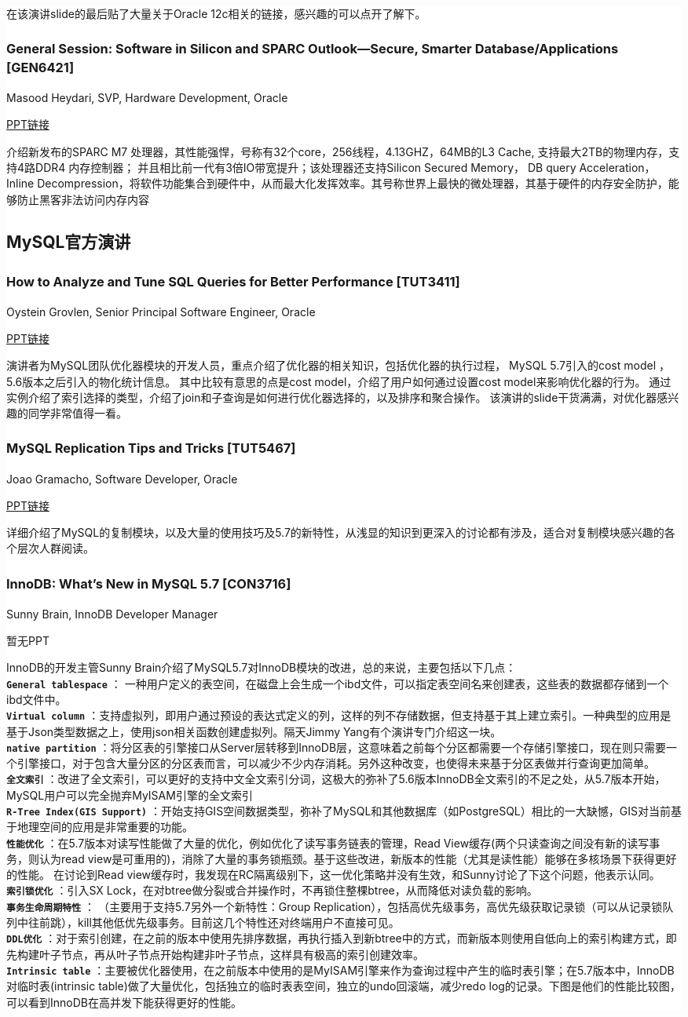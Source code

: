 
在该演讲slide的最后贴了大量关于Oracle 12c相关的链接，感兴趣的可以点开了解下。  

### General Session: Software in Silicon and SPARC Outlook—Secure, Smarter Database/Applications [GEN6421]


Masood Heydari, SVP, Hardware Development, Oracle  


[PPT链接][11]  


介绍新发布的SPARC M7 处理器，其性能强悍，号称有32个core，256线程，4.13GHZ，64MB的L3 Cache, 支持最大2TB的物理内存，支持4路DDR4 内存控制器； 并且相比前一代有3倍IO带宽提升；该处理器还支持Silicon Secured Memory， DB query Acceleration，Inline Decompression，将软件功能集合到硬件中，从而最大化发挥效率。其号称世界上最快的微处理器，其基于硬件的内存安全防护，能够防止黑客非法访问内存内容  

## MySQL官方演讲

### How to Analyze and Tune SQL Queries for Better Performance [TUT3411]


Oystein Grovlen, Senior Principal Software Engineer, Oracle  


[PPT链接][12]  


演讲者为MySQL团队优化器模块的开发人员，重点介绍了优化器的相关知识，包括优化器的执行过程， MySQL 5.7引入的cost model ，5.6版本之后引入的物化统计信息。
其中比较有意思的点是cost model，介绍了用户如何通过设置cost model来影响优化器的行为。
通过实例介绍了索引选择的类型，介绍了join和子查询是如何进行优化器选择的，以及排序和聚合操作。 该演讲的slide干货满满，对优化器感兴趣的同学非常值得一看。  

### MySQL Replication Tips and Tricks [TUT5467]


Joao Gramacho, Software Developer, Oracle  


[PPT链接][13]  


详细介绍了MySQL的复制模块，以及大量的使用技巧及5.7的新特性，从浅显的知识到更深入的讨论都有涉及，适合对复制模块感兴趣的各个层次人群阅读。  

### InnoDB: What’s New in MySQL 5.7 [CON3716]


Sunny Brain,  InnoDB Developer Manager  


暂无PPT  


InnoDB的开发主管Sunny Brain介绍了MySQL5.7对InnoDB模块的改进，总的来说，主要包括以下几点：  
 **`General tablespace`** ： 一种用户定义的表空间，在磁盘上会生成一个ibd文件，可以指定表空间名来创建表，这些表的数据都存储到一个ibd文件中。  
 **`Virtual column`** ：支持虚拟列，即用户通过预设的表达式定义的列，这样的列不存储数据，但支持基于其上建立索引。一种典型的应用是基于Json类型数据之上，使用json相关函数创建虚拟列。隔天Jimmy Yang有个演讲专门介绍这一块。  
 **`native partition`** ：将分区表的引擎接口从Server层转移到InnoDB层，这意味着之前每个分区都需要一个存储引擎接口，现在则只需要一个引擎接口，对于包含大量分区的分区表而言，可以减少不少内存消耗。另外这种改变，也使得未来基于分区表做并行查询更加简单。  
 **`全文索引`** ：改进了全文索引，可以更好的支持中文全文索引分词，这极大的弥补了5.6版本InnoDB全文索引的不足之处，从5.7版本开始，MySQL用户可以完全抛弃MyISAM引擎的全文索引  
 **`R-Tree Index(GIS Support)`** ：开始支持GIS空间数据类型，弥补了MySQL和其他数据库（如PostgreSQL）相比的一大缺憾，GIS对当前基于地理空间的应用是非常重要的功能。  
 **`性能优化`** ：在5.7版本对读写性能做了大量的优化，例如优化了读写事务链表的管理，Read View缓存(两个只读查询之间没有新的读写事务，则认为read view是可重用的)，消除了大量的事务锁瓶颈。基于这些改进，新版本的性能（尤其是读性能）能够在多核场景下获得更好的性能。 在讨论到Read view缓存时，我发现在RC隔离级别下，这一优化策略并没有生效，和Sunny讨论了下这个问题，他表示认同。  
 **`索引锁优化`** ：引入SX Lock，在对btree做分裂或合并操作时，不再锁住整棵btree，从而降低对读负载的影响。  
 **`事务生命周期特性`** ： （主要用于支持5.7另外一个新特性：Group Replication），包括高优先级事务，高优先级获取记录锁（可以从记录锁队列中往前跳），kill其他低优先级事务。目前这几个特性还对终端用户不直接可见。  
 **`DDL优化`** ：对于索引创建，在之前的版本中使用先排序数据，再执行插入到新btree中的方式，而新版本则使用自低向上的索引构建方式，即先构建叶子节点，再从叶子节点开始构建非叶子节点，这样具有极高的索引创建效率。  
 **`Intrinsic table`** ：主要被优化器使用，在之前版本中使用的是MyISAM引擎来作为查询过程中产生的临时表引擎；在5.7版本中，InnoDB对临时表(intrinsic table)做了大量优化，包括独立的临时表表空间，独立的undo回滚端，减少redo log的记录。下图是他们的性能比较图，可以看到InnoDB在高并发下能获得更好的性能。  


[6]: https://www.oracle.com/openworld/on-demand/index.html
[7]: https://published-rs.lanyonevents.com/published/oracleus2015/sessionsFiles/2316/UGF7904_Aharonovich-Oracle%2012c%20New%20Features%20for%20Developers%20and%20DBAs%20-%20October%202015.pdf
[8]: https://oracle-base.com/articles/12c/invisible-columns-12cr1
[9]: https://oracle-base.com/articles/12c/identity-columns-in-oracle-12cr1
[10]: https://docs.oracle.com/cloud/latest/db121/ASOAG/redaction.htm#ASOAG594
[11]: https://published-rs.lanyonevents.com/published/oracleus2015/sessionsFiles/2257/GEN6421_Heydari-GEN6421-Heydari-OOW2015.pdf
[12]: https://published-rs.lanyonevents.com/published/oracleus2015/sessionsFiles/2293/TUT3411_Grovlen-How%20to%20Analyze%20and%20Tune%20SQL%20Queries%20for%20Better%20Performance-OOW2015.pdf
[13]: https://published-rs.lanyonevents.com/published/oracleus2015/sessionsFiles/1651/TUT5467_Gramacho-2015-TUT5467-MySQLReplicationTipsAndTricks-v11.pdf
[14]: http://dev.mysql.com/tech-resources/articles/mysql-fabric-ga.html
[15]: https://published-rs.lanyonevents.com/published/oracleus2015/sessionsFiles/3373/CON5209_Correia-CON5209%20-%20MySQL%20Fabric%20Tips%20and%20Tricks%20-%20OOW%202015.pdf
[16]: https://published-rs.lanyonevents.com/published/oracleus2015/sessionsFiles/2093/CON3379_Lu-OptimizerOOW2015.pdf
[17]: https://published-rs.lanyonevents.com/published/oracleus2015/sessionsFiles/2644/HOL8467_Kojima-HOL8467.pdf
[18]: http://mysqlhighavailability.com/group-communication-behind-the-scenes/
[19]: http://mysqlhighavailability.com/mysql-group-replication-transaction-life-cycle-explained/
[20]: http://mysqlhighavailability.com/distributed-recovery-behind-the-scenes/
[21]: http://mysqlhighavailability.com/getting-started-with-mysql-group-replication/
[22]: http://mysqlhighavailability.com/
[23]: https://published-rs.lanyonevents.com/published/oracleus2015/sessionsFiles/2512/CON1559_Kodinov-OOW15%20CON1559%20What%27s%20new%20in%20MySQL%20Security.pdf
[24]: https://published-rs.lanyonevents.com/published/oracleus2015/sessionsFiles/2348/CON4766_Turner-Rolling%20out%20gtids%20at%20Dropbox%20%282%29.pdf
[25]: https://published-rs.lanyonevents.com/published/oracleus2015/sessionsFiles/2705/CON4098_Gagne%CC%81-binlog_servers%40booking.com_oow2015.pdf
[26]: https://published-rs.lanyonevents.com/published/oracleus2015/sessionsFiles/2266/CON11339_Yeh-Vitess.pdf
[27]: https://published-rs.lanyonevents.com/published/oracleus2015/sessionsFiles/1969/CON3340_Osheroff-Maxwell%20Talk.pdf
[28]: https://published-rs.lanyonevents.com/published/oracleus2015/sessionsFiles/685/CON5409_Jadhav-Yahoo%20Case%20Study-%20MySQL%20GTIDs%20and%20Parallel%20or%20Multithreaded%20Replication.pdf
[29]: https://published-rs.lanyonevents.com/published/oracleus2015/sessionsFiles/2311/CON3554_Anderson-databaseDefenseInDepth-oow2015_print.pdf
[0]: http://mysql.taobao.org/monthly/pic/2015-11-01/1.png
[1]: http://mysql.taobao.org/monthly/pic/2015-11-01/2.png
[2]: http://mysql.taobao.org/monthly/pic/2015-11-01/3.png
[3]: http://mysql.taobao.org/monthly/pic/2015-11-01/4.png
[4]: http://mysql.taobao.org/monthly/pic/2015-11-01/5.png
[5]: http://mysql.taobao.org/monthly/pic/2015-11-01/6.png
